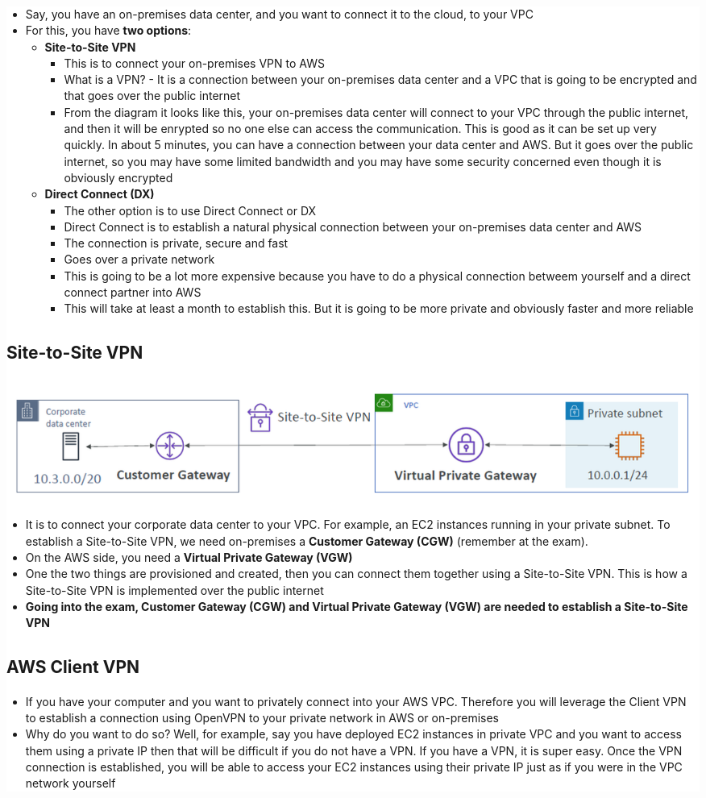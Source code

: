 - Say, you have an on-premises data center, and you want to connect it to the cloud, to your VPC
- For this, you have **two options**:
  - **Site-to-Site VPN**
    - This is to connect your on-premises VPN to AWS
    - What is a VPN? - It is a connection between your on-premises data center and a VPC that is going to be encrypted and that goes over the public internet
    - From the diagram it looks like this, your on-premises data center will connect to your VPC through the public internet, and then it will be enrypted so no one else can access the communication. This is good as it can be set up very quickly. In about 5 minutes, you can have a connection between your data center and AWS. But it goes over the public internet, so you may have some limited bandwidth and you may have some security concerned even though it is obviously encrypted
  - **Direct Connect (DX)**
    - The other option is to use Direct Connect or DX
    - Direct Connect is to establish a natural physical connection between your on-premises data center and AWS
    - The connection is private, secure and fast
    - Goes over a private network
    - This is going to be a lot more expensive because you have to do a physical connection betweem yourself and a direct connect partner into AWS
    - This will take at least a month to establish this. But it is going to be more private and obviously faster and more reliable

## Site-to-Site VPN

  ![SITE TO SITE VPN](../images/Site_To_Site_VPN.PNG)

- It is to connect your corporate data center to your VPC. For example, an EC2 instances running in your private subnet. To establish a Site-to-Site VPN, we need on-premises a **Customer Gateway (CGW)** (remember at the exam).
- On the AWS side, you need a **Virtual Private Gateway (VGW)**
- One the two things are provisioned and created, then you can connect them together using a Site-to-Site VPN. This is how a Site-to-Site VPN is implemented over the public internet
- **Going into the exam, Customer Gateway (CGW) and Virtual Private Gateway (VGW) are needed to establish a Site-to-Site VPN**

## AWS Client VPN
 
- If you have your computer and you want to privately connect into your AWS VPC. Therefore you will leverage the Client VPN to establish a connection using OpenVPN to your private network in AWS or on-premises
- Why do you want to do so? Well, for example, say you have deployed EC2 instances in private VPC and you want to access them using a private IP then that will be difficult if you do not have a VPN. If you have a VPN, it is super easy. Once the VPN connection is established, you will be able to access your EC2 instances using their private IP just as if you were in the VPC network yourself
